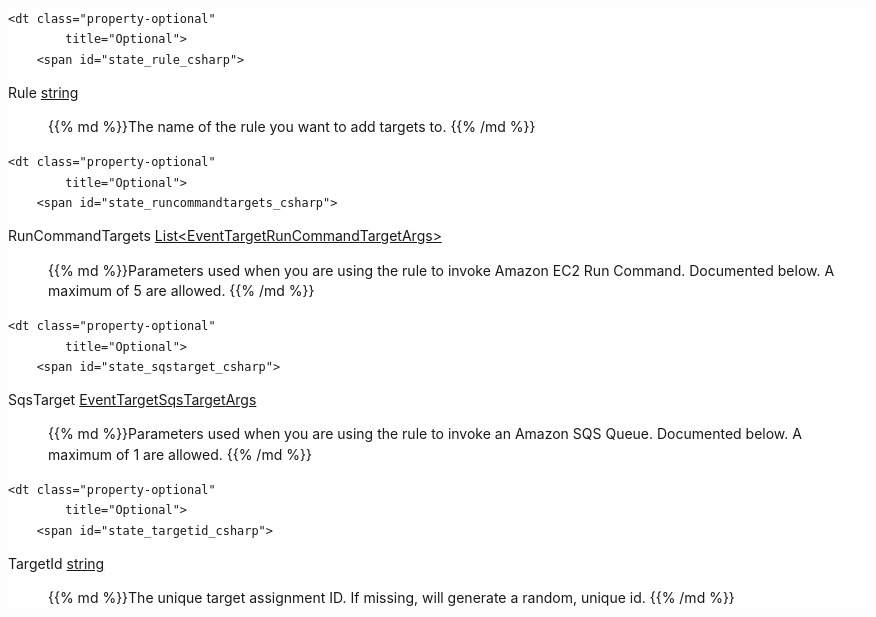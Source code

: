     <dt class="property-optional"
            title="Optional">
        <span id="state_rule_csharp">
<a href="#state_rule_csharp" style="color: inherit; text-decoration: inherit;">Rule</a>
</span> 
        <span class="property-indicator"></span>
        <span class="property-type"><a href="https://docs.microsoft.com/en-us/dotnet/csharp/language-reference/builtin-types/built-in-types">string</a></span>
    </dt>
    <dd>{{% md %}}The name of the rule you want to add targets to.
{{% /md %}}</dd>

    <dt class="property-optional"
            title="Optional">
        <span id="state_runcommandtargets_csharp">
<a href="#state_runcommandtargets_csharp" style="color: inherit; text-decoration: inherit;">Run<wbr>Command<wbr>Targets</a>
</span> 
        <span class="property-indicator"></span>
        <span class="property-type"><a href="#eventtargetruncommandtarget">List&lt;Event<wbr>Target<wbr>Run<wbr>Command<wbr>Target<wbr>Args&gt;</a></span>
    </dt>
    <dd>{{% md %}}Parameters used when you are using the rule to invoke Amazon EC2 Run Command. Documented below. A maximum of 5 are allowed.
{{% /md %}}</dd>

    <dt class="property-optional"
            title="Optional">
        <span id="state_sqstarget_csharp">
<a href="#state_sqstarget_csharp" style="color: inherit; text-decoration: inherit;">Sqs<wbr>Target</a>
</span> 
        <span class="property-indicator"></span>
        <span class="property-type"><a href="#eventtargetsqstarget">Event<wbr>Target<wbr>Sqs<wbr>Target<wbr>Args</a></span>
    </dt>
    <dd>{{% md %}}Parameters used when you are using the rule to invoke an Amazon SQS Queue. Documented below. A maximum of 1 are allowed.
{{% /md %}}</dd>

    <dt class="property-optional"
            title="Optional">
        <span id="state_targetid_csharp">
<a href="#state_targetid_csharp" style="color: inherit; text-decoration: inherit;">Target<wbr>Id</a>
</span> 
        <span class="property-indicator"></span>
        <span class="property-type"><a href="https://docs.microsoft.com/en-us/dotnet/csharp/language-reference/builtin-types/built-in-types">string</a></span>
    </dt>
    <dd>{{% md %}}The unique target assignment ID.  If missing, will generate a random, unique id.
{{% /md %}}</dd>
